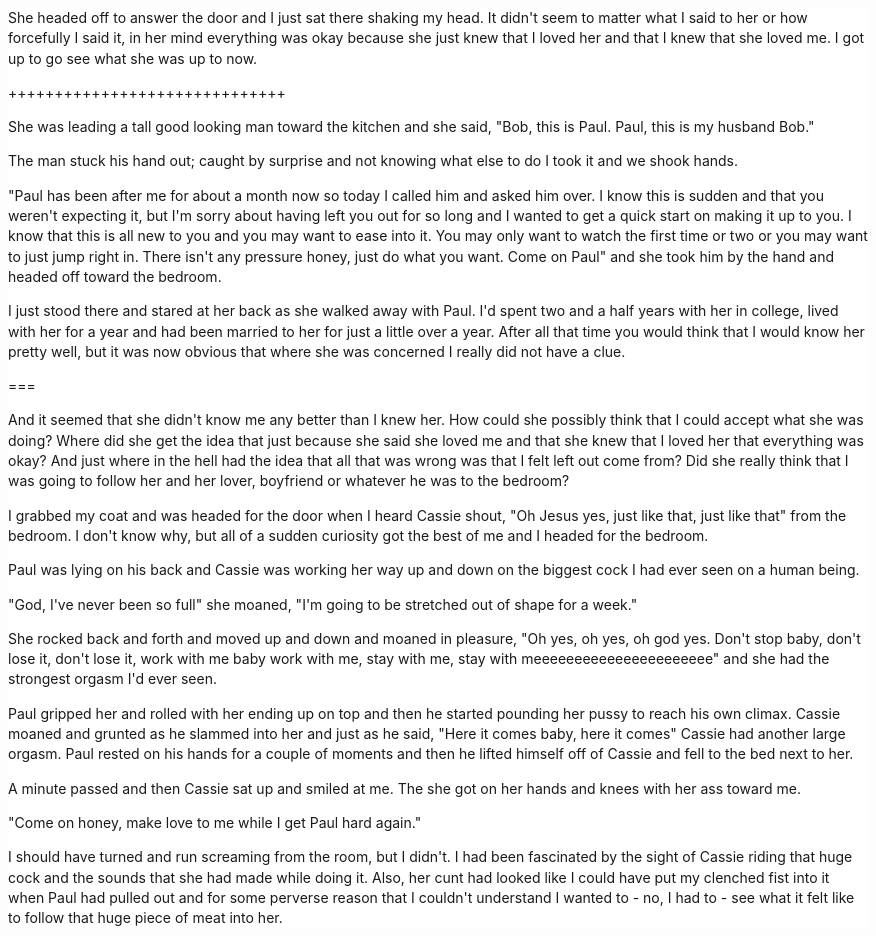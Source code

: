 She headed off to answer the door and I just sat there shaking my head. It didn't seem to matter what I said to her or how forcefully I said it, in her mind everything was okay because she just knew that I loved her and that I knew that she loved me. I got up to go see what she was up to now. 

++++++++++++++++++++++++++++++ 

She was leading a tall good looking man toward the kitchen and she said, "Bob, this is Paul. Paul, this is my husband Bob." 

The man stuck his hand out; caught by surprise and not knowing what else to do I took it and we shook hands. 

"Paul has been after me for about a month now so today I called him and asked him over. I know this is sudden and that you weren't expecting it, but I'm sorry about having left you out for so long and I wanted to get a quick start on making it up to you. I know that this is all new to you and you may want to ease into it. You may only want to watch the first time or two or you may want to just jump right in. There isn't any pressure honey, just do what you want. Come on Paul" and she took him by the hand and headed off toward the bedroom. 

I just stood there and stared at her back as she walked away with Paul. I'd spent two and a half years with her in college, lived with her for a year and had been married to her for just a little over a year. After all that time you would think that I would know her pretty well, but it was now obvious that where she was concerned I really did not have a clue.  

===

And it seemed that she didn't know me any better than I knew her. How could she possibly think that I could accept what she was doing? Where did she get the idea that just because she said she loved me and that she knew that I loved her that everything was okay? And just where in the hell had the idea that all that was wrong was that I felt left out come from? Did she really think that I was going to follow her and her lover, boyfriend or whatever he was to the bedroom? 

I grabbed my coat and was headed for the door when I heard Cassie shout, "Oh Jesus yes, just like that, just like that" from the bedroom. I don't know why, but all of a sudden curiosity got the best of me and I headed for the bedroom. 

Paul was lying on his back and Cassie was working her way up and down on the biggest cock I had ever seen on a human being. 

"God, I've never been so full" she moaned, "I'm going to be stretched out of shape for a week." 

She rocked back and forth and moved up and down and moaned in pleasure, "Oh yes, oh yes, oh god yes. Don't stop baby, don't lose it, don't lose it, work with me baby work with me, stay with me, stay with meeeeeeeeeeeeeeeeeeeeee" and she had the strongest orgasm I'd ever seen. 

Paul gripped her and rolled with her ending up on top and then he started pounding her pussy to reach his own climax. Cassie moaned and grunted as he slammed into her and just as he said, "Here it comes baby, here it comes" Cassie had another large orgasm. Paul rested on his hands for a couple of moments and then he lifted himself off of Cassie and fell to the bed next to her. 

A minute passed and then Cassie sat up and smiled at me. The she got on her hands and knees with her ass toward me. 

"Come on honey, make love to me while I get Paul hard again." 

I should have turned and run screaming from the room, but I didn't. I had been fascinated by the sight of Cassie riding that huge cock and the sounds that she had made while doing it. Also, her cunt had looked like I could have put my clenched fist into it when Paul had pulled out and for some perverse reason that I couldn't understand I wanted to - no, I had to - see what it felt like to follow that huge piece of meat into her. 
